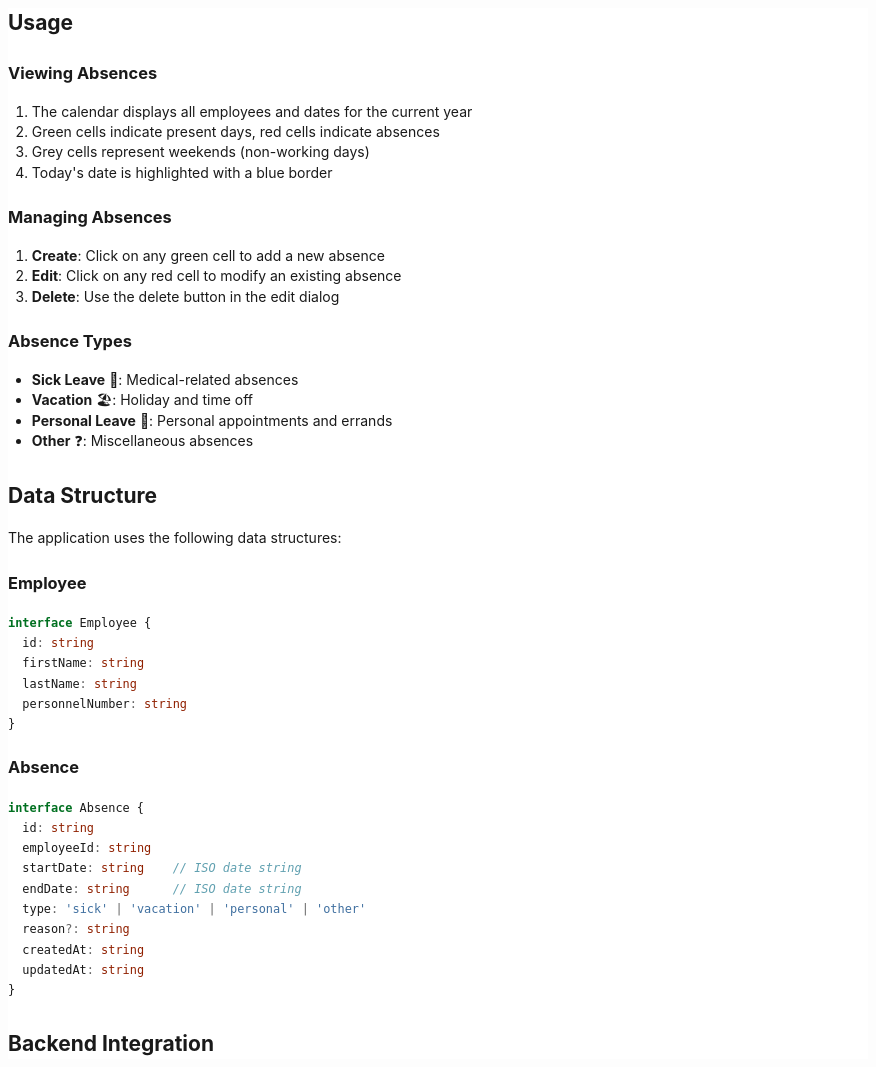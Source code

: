 ## Usage

### Viewing Absences
1. The calendar displays all employees and dates for the current year
2. Green cells indicate present days, red cells indicate absences
3. Grey cells represent weekends (non-working days)
4. Today's date is highlighted with a blue border

### Managing Absences
1. **Create**: Click on any green cell to add a new absence
2. **Edit**: Click on any red cell to modify an existing absence
3. **Delete**: Use the delete button in the edit dialog

### Absence Types
- **Sick Leave** 🏥: Medical-related absences
- **Vacation** 🏖️: Holiday and time off
- **Personal Leave** 👤: Personal appointments and errands
- **Other** ❓: Miscellaneous absences

## Data Structure

The application uses the following data structures:

### Employee
```typescript
interface Employee {
  id: string
  firstName: string
  lastName: string
  personnelNumber: string
}
```

### Absence
```typescript
interface Absence {
  id: string
  employeeId: string
  startDate: string    // ISO date string
  endDate: string      // ISO date string
  type: 'sick' | 'vacation' | 'personal' | 'other'
  reason?: string
  createdAt: string
  updatedAt: string
}
```

## Backend Integration
